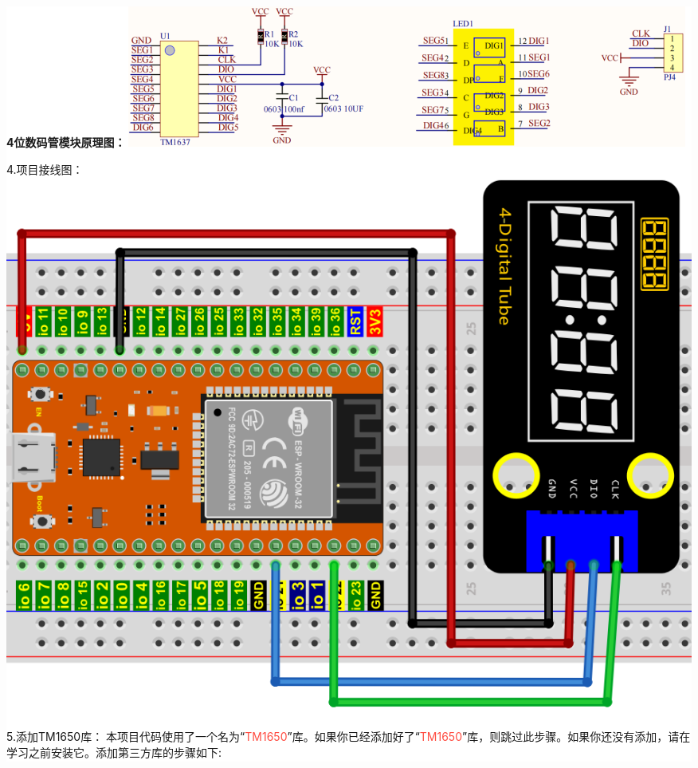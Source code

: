 **4位数码管模块原理图：**
![图片不存在](./Arduino/media/4538d30af565c84523cff49afdb3bc23.png)

4.项目接线图：
![图片不存在](./Arduino/media/201a07a111d6d75d084b34b1449d34d1.png)

5.添加TM1650库：
本项目代码使用了一个名为“<span style="color: rgb(255, 76, 65);">TM1650</span>”库。如果你已经添加好了“<span style="color: rgb(255, 76, 65);">TM1650</span>”库，则跳过此步骤。如果你还没有添加，请在学习之前安装它。添加第三方库的步骤如下:
